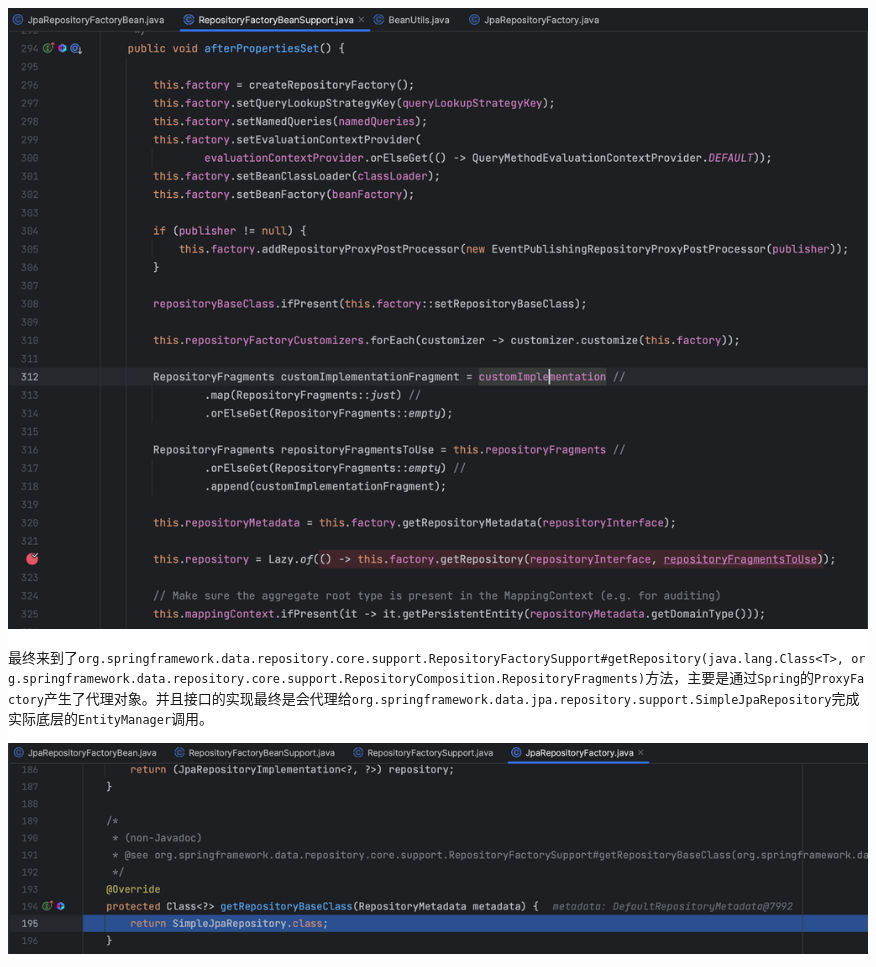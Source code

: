 ![image-20231218204800432](../images/image-20231218204800432.png)

最终来到了`org.springframework.data.repository.core.support.RepositoryFactorySupport#getRepository(java.lang.Class<T>, org.springframework.data.repository.core.support.RepositoryComposition.RepositoryFragments)`方法，主要是通过`Spring`的`ProxyFactory`产生了代理对象。并且接口的实现最终是会代理给`org.springframework.data.jpa.repository.support.SimpleJpaRepository`完成实际底层的`EntityManager`调用。

![image-20231218205957585](../images/image-20231218205957585.png)
